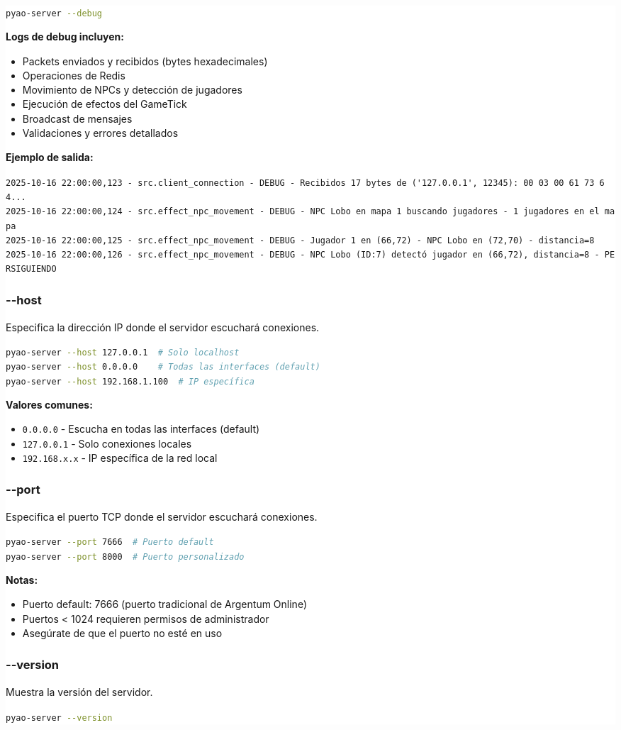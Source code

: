 ```bash
pyao-server --debug
```

**Logs de debug incluyen:**
- Packets enviados y recibidos (bytes hexadecimales)
- Operaciones de Redis
- Movimiento de NPCs y detección de jugadores
- Ejecución de efectos del GameTick
- Broadcast de mensajes
- Validaciones y errores detallados

**Ejemplo de salida:**
```
2025-10-16 22:00:00,123 - src.client_connection - DEBUG - Recibidos 17 bytes de ('127.0.0.1', 12345): 00 03 00 61 73 64...
2025-10-16 22:00:00,124 - src.effect_npc_movement - DEBUG - NPC Lobo en mapa 1 buscando jugadores - 1 jugadores en el mapa
2025-10-16 22:00:00,125 - src.effect_npc_movement - DEBUG - Jugador 1 en (66,72) - NPC Lobo en (72,70) - distancia=8
2025-10-16 22:00:00,126 - src.effect_npc_movement - DEBUG - NPC Lobo (ID:7) detectó jugador en (66,72), distancia=8 - PERSIGUIENDO
```

### --host
Especifica la dirección IP donde el servidor escuchará conexiones.

```bash
pyao-server --host 127.0.0.1  # Solo localhost
pyao-server --host 0.0.0.0    # Todas las interfaces (default)
pyao-server --host 192.168.1.100  # IP específica
```

**Valores comunes:**
- `0.0.0.0` - Escucha en todas las interfaces (default)
- `127.0.0.1` - Solo conexiones locales
- `192.168.x.x` - IP específica de la red local

### --port
Especifica el puerto TCP donde el servidor escuchará conexiones.

```bash
pyao-server --port 7666  # Puerto default
pyao-server --port 8000  # Puerto personalizado
```

**Notas:**
- Puerto default: 7666 (puerto tradicional de Argentum Online)
- Puertos < 1024 requieren permisos de administrador
- Asegúrate de que el puerto no esté en uso

### --version
Muestra la versión del servidor.

```bash
pyao-server --version
```
